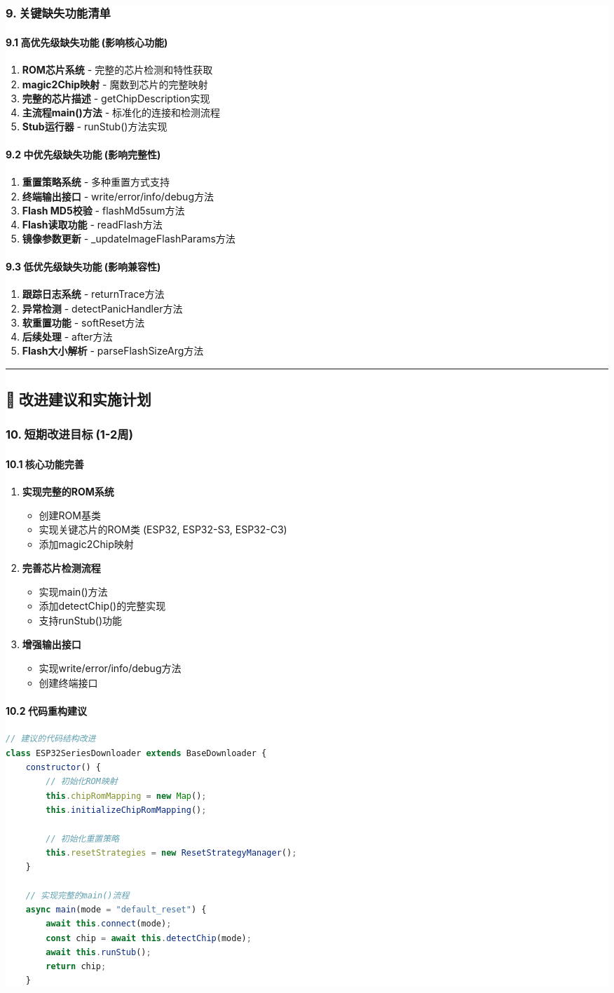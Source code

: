 ### 9. 关键缺失功能清单

#### 9.1 高优先级缺失功能 (影响核心功能)
1. **ROM芯片系统** - 完整的芯片检测和特性获取
2. **magic2Chip映射** - 魔数到芯片的完整映射
3. **完整的芯片描述** - getChipDescription实现
4. **主流程main()方法** - 标准化的连接和检测流程
5. **Stub运行器** - runStub()方法实现

#### 9.2 中优先级缺失功能 (影响完整性)
1. **重置策略系统** - 多种重置方式支持
2. **终端输出接口** - write/error/info/debug方法
3. **Flash MD5校验** - flashMd5sum方法
4. **Flash读取功能** - readFlash方法
5. **镜像参数更新** - _updateImageFlashParams方法

#### 9.3 低优先级缺失功能 (影响兼容性)
1. **跟踪日志系统** - returnTrace方法
2. **异常检测** - detectPanicHandler方法
3. **软重置功能** - softReset方法
4. **后续处理** - after方法
5. **Flash大小解析** - parseFlashSizeArg方法

---

## 🎯 改进建议和实施计划

### 10. 短期改进目标 (1-2周)

#### 10.1 核心功能完善
1. **实现完整的ROM系统**
   - 创建ROM基类
   - 实现关键芯片的ROM类 (ESP32, ESP32-S3, ESP32-C3)
   - 添加magic2Chip映射

2. **完善芯片检测流程**
   - 实现main()方法
   - 添加detectChip()的完整实现
   - 支持runStub()功能

3. **增强输出接口**
   - 实现write/error/info/debug方法
   - 创建终端接口

#### 10.2 代码重构建议
```javascript
// 建议的代码结构改进
class ESP32SeriesDownloader extends BaseDownloader {
    constructor() {
        // 初始化ROM映射
        this.chipRomMapping = new Map();
        this.initializeChipRomMapping();
        
        // 初始化重置策略
        this.resetStrategies = new ResetStrategyManager();
    }
    
    // 实现完整的main()流程
    async main(mode = "default_reset") {
        await this.connect(mode);
        const chip = await this.detectChip(mode);
        await this.runStub();
        return chip;
    }
```